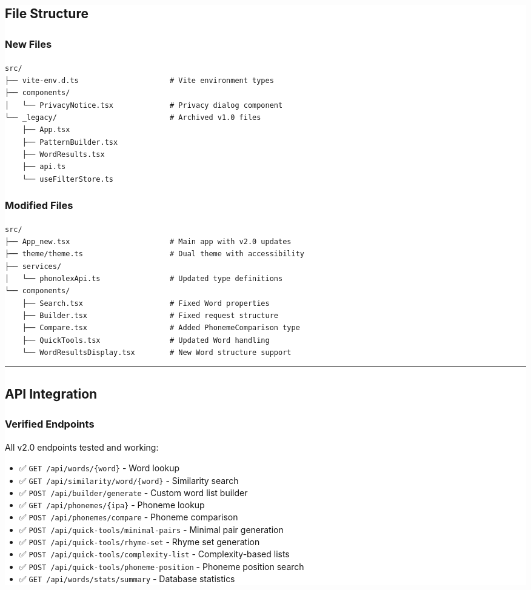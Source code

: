 
## File Structure

### New Files
```
src/
├── vite-env.d.ts                     # Vite environment types
├── components/
│   └── PrivacyNotice.tsx             # Privacy dialog component
└── _legacy/                          # Archived v1.0 files
    ├── App.tsx
    ├── PatternBuilder.tsx
    ├── WordResults.tsx
    ├── api.ts
    └── useFilterStore.ts
```

### Modified Files
```
src/
├── App_new.tsx                       # Main app with v2.0 updates
├── theme/theme.ts                    # Dual theme with accessibility
├── services/
│   └── phonolexApi.ts                # Updated type definitions
└── components/
    ├── Search.tsx                    # Fixed Word properties
    ├── Builder.tsx                   # Fixed request structure
    ├── Compare.tsx                   # Added PhonemeComparison type
    ├── QuickTools.tsx                # Updated Word handling
    └── WordResultsDisplay.tsx        # New Word structure support
```

---

## API Integration

### Verified Endpoints

All v2.0 endpoints tested and working:

- ✅ `GET /api/words/{word}` - Word lookup
- ✅ `GET /api/similarity/word/{word}` - Similarity search
- ✅ `POST /api/builder/generate` - Custom word list builder
- ✅ `GET /api/phonemes/{ipa}` - Phoneme lookup
- ✅ `POST /api/phonemes/compare` - Phoneme comparison
- ✅ `POST /api/quick-tools/minimal-pairs` - Minimal pair generation
- ✅ `POST /api/quick-tools/rhyme-set` - Rhyme set generation
- ✅ `POST /api/quick-tools/complexity-list` - Complexity-based lists
- ✅ `POST /api/quick-tools/phoneme-position` - Phoneme position search
- ✅ `GET /api/words/stats/summary` - Database statistics
